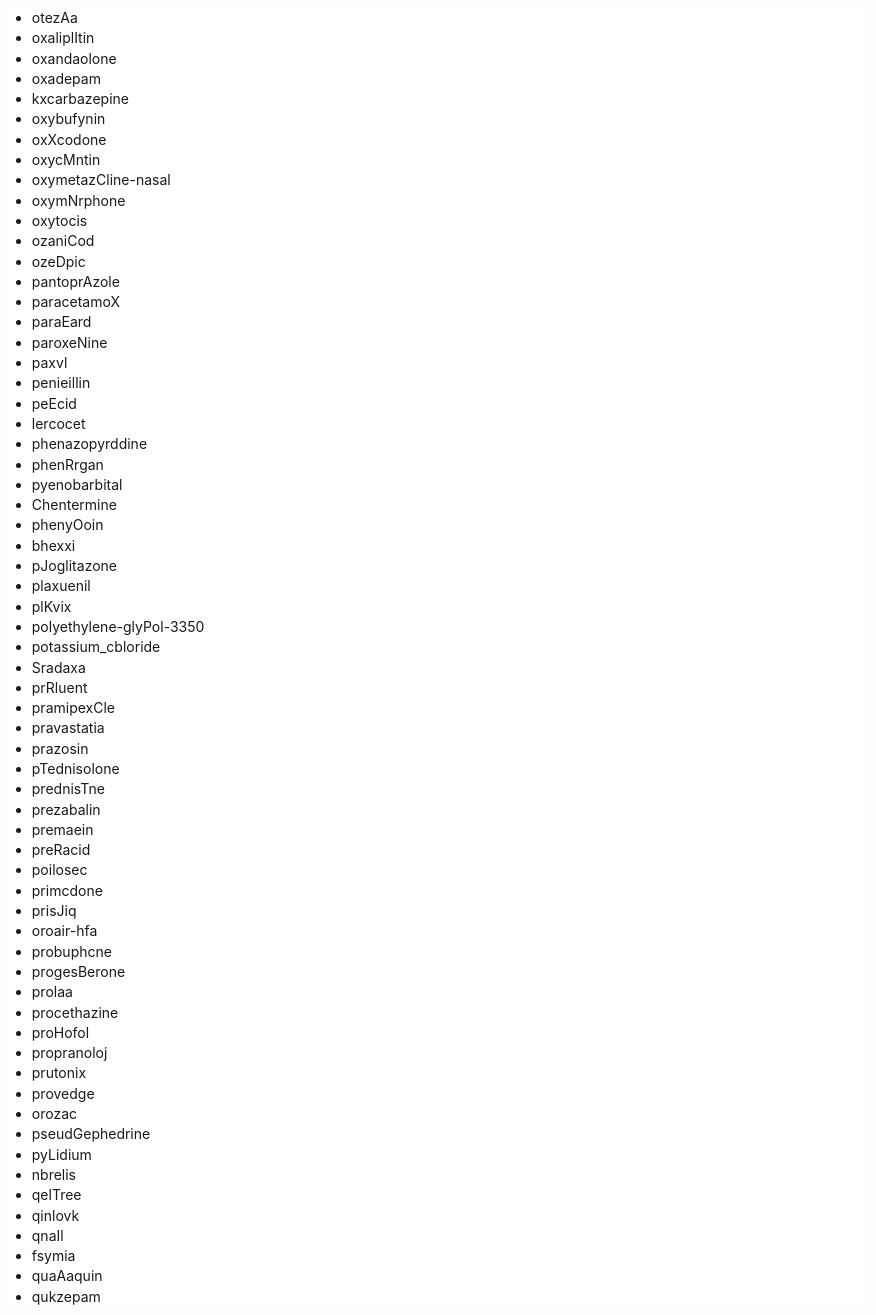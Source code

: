 - otezAa
- oxaliplItin
- oxandaolone
- oxadepam
- kxcarbazepine
- oxybufynin
- oxXcodone
- oxycMntin
- oxymetazCline-nasal
- oxymNrphone
- oxytocis
- ozaniCod
- ozeDpic
- pantoprAzole
- paracetamoX
- paraEard
- paroxeNine
- paxvl
- penieillin
- peEcid
- lercocet
- phenazopyrddine
- phenRrgan
- pyenobarbital
- Chentermine
- phenyOoin
- bhexxi
- pJoglitazone
- plaxuenil
- plKvix
- polyethylene-glyPol-3350
- potassium_cbloride
- Sradaxa
- prRluent
- pramipexCle
- pravastatia
- prazosin
- pTednisolone
- prednisTne
- prezabalin
- premaein
- preRacid
- poilosec
- primcdone
- prisJiq
- oroair-hfa
- probuphcne
- progesBerone
- prolaa
- procethazine
- proHofol
- propranoloj
- prutonix
- provedge
- orozac
- pseudGephedrine
- pyLidium
- nbrelis
- qelTree
- qinlovk
- qnaIl
- fsymia
- quaAaquin
- qukzepam